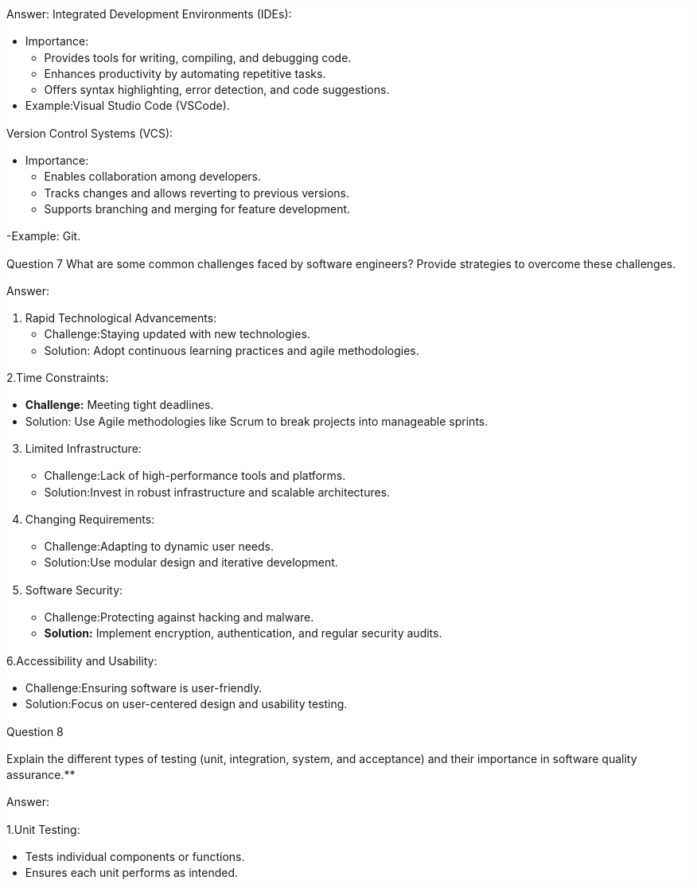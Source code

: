 Answer:
Integrated Development Environments (IDEs):
- Importance:
  - Provides tools for writing, compiling, and debugging code.  
  - Enhances productivity by automating repetitive tasks.  
  - Offers syntax highlighting, error detection, and code suggestions.  
- Example:Visual Studio Code (VSCode).  

Version Control Systems (VCS):
- Importance:
  - Enables collaboration among developers.  
  - Tracks changes and allows reverting to previous versions.  
  - Supports branching and merging for feature development.  

-Example: Git.  


Question 7
What are some common challenges faced by software engineers? Provide strategies to overcome these challenges.

Answer:
1. Rapid Technological Advancements:
   - Challenge:Staying updated with new technologies.  
   - Solution: Adopt continuous learning practices and agile methodologies.  

2.Time Constraints:
   - **Challenge:** Meeting tight deadlines.  
   - Solution: Use Agile methodologies like Scrum to break projects into manageable sprints.  

3. Limited Infrastructure:
   - Challenge:Lack of high-performance tools and platforms.  
   - Solution:Invest in robust infrastructure and scalable architectures.  

4. Changing Requirements:
   - Challenge:Adapting to dynamic user needs.  
   - Solution:Use modular design and iterative development.  

5. Software Security:
   - Challenge:Protecting against hacking and malware.  
   - **Solution:** Implement encryption, authentication, and regular security audits.  

6.Accessibility and Usability:
   - Challenge:Ensuring software is user-friendly.  
   - Solution:Focus on user-centered design and usability testing.  


Question 8

Explain the different types of testing (unit, integration, system, and acceptance) and their importance in software quality assurance.**  

Answer:

1.Unit Testing:
   - Tests individual components or functions.  
   - Ensures each unit performs as intended.  
